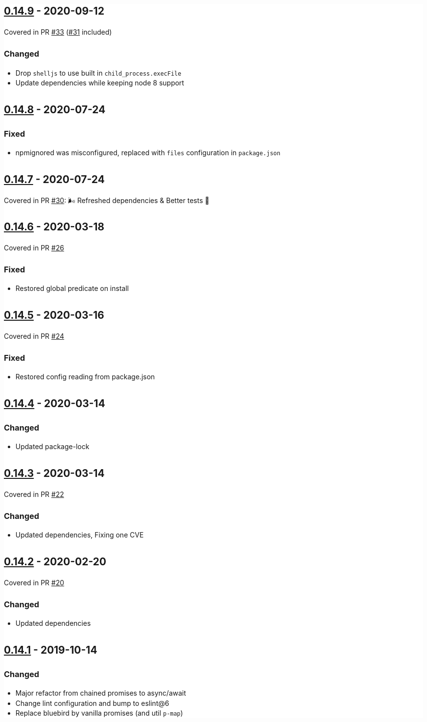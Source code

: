 ## [0.14.9] - 2020-09-12
Covered in PR [#33] ([#31] included)
### Changed
- Drop `shelljs` to use built in `child_process.execFile`
- Update dependencies while keeping node 8 support

## [0.14.8] - 2020-07-24
### Fixed
- npmignored was misconfigured, replaced with `files` configuration in `package.json`

## [0.14.7] - 2020-07-24
Covered in PR [#30]: :wind_face: Refreshed dependencies & Better tests :test_tube:

## [0.14.6] - 2020-03-18
Covered in PR [#26]
### Fixed
- Restored global predicate on install

## [0.14.5] - 2020-03-16
Covered in PR [#24]
### Fixed
- Restored config reading from package.json

## [0.14.4] - 2020-03-14
### Changed
- Updated package-lock

## [0.14.3] - 2020-03-14
Covered in PR [#22]
### Changed
- Updated dependencies, Fixing one CVE

## [0.14.2] - 2020-02-20
Covered in PR [#20]
### Changed
- Updated dependencies

## [0.14.1] - 2019-10-14
### Changed
- Major refactor from chained promises to async/await
- Change lint configuration and bump to eslint@6
- Replace bluebird by vanilla promises (and util `p-map`)


[#48]: https://github.com/AdrieanKhisbe/bundle-phobia-cli/pull/48
[#68]: https://github.com/AdrieanKhisbe/bundle-phobia-cli/pull/68
[#30]: https://github.com/AdrieanKhisbe/bundle-phobia-cli/pull/30
[#16]: https://github.com/AdrieanKhisbe/bundle-phobia-cli/pull/16
[#6]: https://github.com/AdrieanKhisbe/bundle-phobia-cli/pull/6
[#41]: https://github.com/AdrieanKhisbe/bundle-phobia-cli/pull/41
[#40]: https://github.com/AdrieanKhisbe/bundle-phobia-cli/pull/40
[#39]: https://github.com/AdrieanKhisbe/bundle-phobia-cli/pull/39
[#38]: https://github.com/AdrieanKhisbe/bundle-phobia-cli/pull/38
[#37]: https://github.com/AdrieanKhisbe/bundle-phobia-cli/pull/37
[#36]: https://github.com/AdrieanKhisbe/bundle-phobia-cli/pull/36
[#35]: https://github.com/AdrieanKhisbe/bundle-phobia-cli/issues/35
[#33]: https://github.com/AdrieanKhisbe/bundle-phobia-cli/pull/33
[#31]: https://github.com/AdrieanKhisbe/bundle-phobia-cli/pull/31
[#26]: https://github.com/AdrieanKhisbe/bundle-phobia-cli/pull/26
[#24]: https://github.com/AdrieanKhisbe/bundle-phobia-cli/pull/24
[#22]: https://github.com/AdrieanKhisbe/bundle-phobia-cli/pull/22
[#20]: https://github.com/AdrieanKhisbe/bundle-phobia-cli/pull/20
[unreleased]: https://github.com/AdrieanKhisbe/bundle-phobia-cli/compare/v0.15.0...master
[0.15.0]: https://github.com/AdrieanKhisbe/bundle-phobia-cli/compare/v0.14.12...v0.15.0
[0.14.12]: https://github.com/AdrieanKhisbe/bundle-phobia-cli/compare/v0.14.11...v0.14.12
[0.14.11]: https://github.com/AdrieanKhisbe/bundle-phobia-cli/compare/v0.14.10...v0.14.11
[0.14.10]: https://github.com/AdrieanKhisbe/bundle-phobia-cli/compare/v0.14.9...v0.14.10
[0.14.9]: https://github.com/AdrieanKhisbe/bundle-phobia-cli/compare/v0.14.8...v.0.14.9
[0.14.8]: https://github.com/AdrieanKhisbe/bundle-phobia-cli/compare/v0.14.7...v.0.14.8
[0.14.7]: https://github.com/AdrieanKhisbe/bundle-phobia-cli/compare/v0.14.6...v.0.14.7
[0.14.6]: https://github.com/AdrieanKhisbe/bundle-phobia-cli/compare/v0.14.5...v0.14.6
[0.14.5]: https://github.com/AdrieanKhisbe/bundle-phobia-cli/compare/v0.14.4...v0.14.5
[0.14.4]: https://github.com/AdrieanKhisbe/bundle-phobia-cli/compare/v0.14.3...v0.14.4
[0.14.3]: https://github.com/AdrieanKhisbe/bundle-phobia-cli/compare/v0.14.2...v0.14.3
[0.14.2]: https://github.com/AdrieanKhisbe/bundle-phobia-cli/compare/v0.14.1...v0.14.2
[0.14.1]: https://github.com/AdrieanKhisbe/bundle-phobia-cli/compare/v0.14.0...v0.14.1
[0.14.0]: https://github.com/AdrieanKhisbe/bundle-phobia-cli/compare/v0.13.0...v0.14.0
[0.13.0]: https://github.com/AdrieanKhisbe/bundle-phobia-cli/compare/v0.12.1...v0.13.0
[0.12.1]: https://github.com/AdrieanKhisbe/bundle-phobia-cli/compare/v0.12.0...v0.12.1
[0.12.0]: https://github.com/AdrieanKhisbe/bundle-phobia-cli/compare/v0.11.0...v0.12.0
[0.11.0]: https://github.com/AdrieanKhisbe/bundle-phobia-cli/compare/v0.10.2...v0.11.0
[0.10.2]: https://github.com/AdrieanKhisbe/bundle-phobia-cli/compare/v0.10.1...v0.10.2
[0.10.1]: https://github.com/AdrieanKhisbe/bundle-phobia-cli/compare/v0.10.0...v0.10.1
[0.10.0]: https://github.com/AdrieanKhisbe/bundle-phobia-cli/compare/v0.9.1...v0.10.0
[0.9.1]: https://github.com/AdrieanKhisbe/bundle-phobia-cli/compare/v0.9.0...v0.9.1
[0.9.0]: https://github.com/AdrieanKhisbe/bundle-phobia-cli/compare/v0.8.1...v0.9.0
[0.8.1]: https://github.com/AdrieanKhisbe/bundle-phobia-cli/compare/v0.8.0...v0.8.1
[0.8.0]: https://github.com/AdrieanKhisbe/bundle-phobia-cli/compare/v0.7.0...v0.8.0
[0.7.0]: https://github.com/AdrieanKhisbe/bundle-phobia-cli/compare/v0.6.4...v0.7.0
[0.6.4]: https://github.com/AdrieanKhisbe/bundle-phobia-cli/compare/v0.6.3...v0.6.4
[0.6.3]: https://github.com/AdrieanKhisbe/bundle-phobia-cli/compare/v0.6.2...v0.6.3
[0.6.2]: https://github.com/AdrieanKhisbe/bundle-phobia-cli/compare/v0.6.1...v0.6.2
[0.6.1]: https://github.com/AdrieanKhisbe/bundle-phobia-cli/compare/v0.6.0...v0.6.1